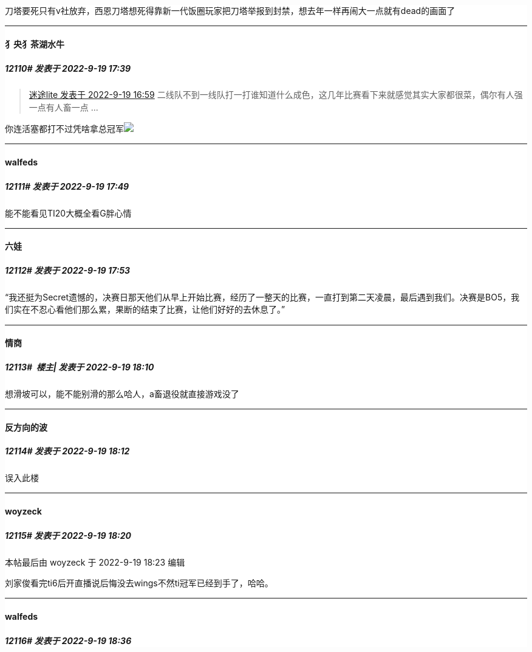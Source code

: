 刀塔要死只有v社放弃，西恩刀塔想死得靠新一代饭圈玩家把刀塔举报到封禁，想去年一样再闹大一点就有dead的画面了

*****

####  犭央犭茶湖水牛  
##### 12110#       发表于 2022-9-19 17:39

<blockquote><a href="httphttps://bbs.saraba1st.com/2b/forum.php?mod=redirect&amp;goto=findpost&amp;pid=57553568&amp;ptid=2088652" target="_blank">迷途lite 发表于 2022-9-19 16:59</a>
二线队不到一线队打一打谁知道什么成色，这几年比赛看下来就感觉其实大家都很菜，偶尔有人强一点有人畜一点 ...</blockquote>
你连活塞都打不过凭啥拿总冠军<img src="https://static.saraba1st.com/image/smiley/face2017/053.png" referrerpolicy="no-referrer">



*****

####  walfeds  
##### 12111#       发表于 2022-9-19 17:49

能不能看见TI20大概全看G胖心情

*****

####  六娃  
##### 12112#       发表于 2022-9-19 17:53

“我还挺为Secret遗憾的，决赛日那天他们从早上开始比赛，经历了一整天的比赛，一直打到第二天凌晨，最后遇到我们。决赛是BO5，我们实在不忍心看他们那么累，果断的结束了比赛，让他们好好的去休息了。”

*****

####  情商  
##### 12113#         楼主| 发表于 2022-9-19 18:10

想滑坡可以，能不能别滑的那么哈人，a畜退役就直接游戏没了

*****

####  反方向的波  
##### 12114#       发表于 2022-9-19 18:12

误入此楼

*****

####  woyzeck  
##### 12115#       发表于 2022-9-19 18:20

 本帖最后由 woyzeck 于 2022-9-19 18:23 编辑 

刘家俊看完ti6后开直播说后悔没去wings不然ti冠军已经到手了，哈哈。

*****

####  walfeds  
##### 12116#       发表于 2022-9-19 18:36
